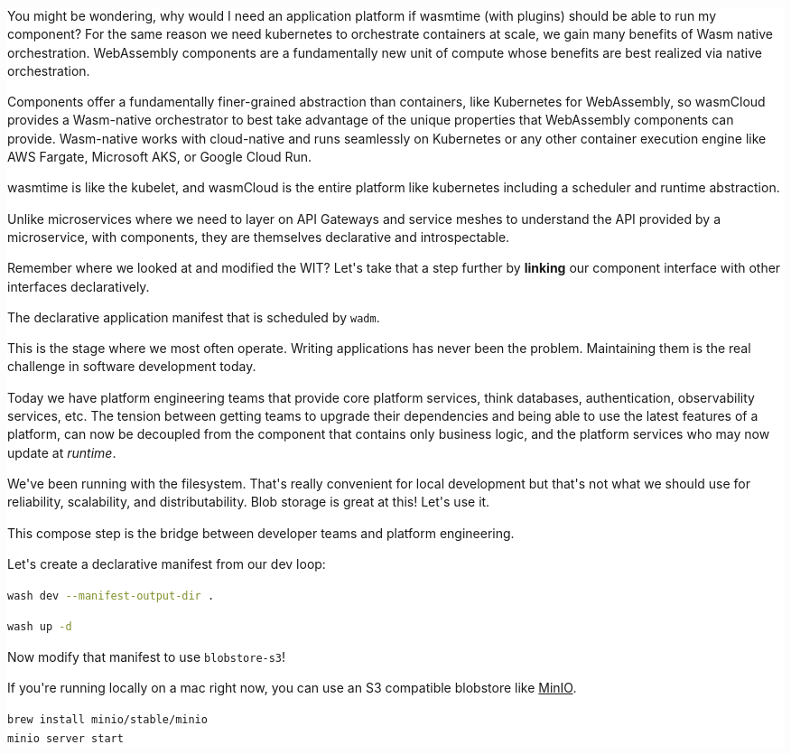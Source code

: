 You might be wondering, why would I need an application platform if wasmtime (with plugins) should be able to run my component? For the same reason we need kubernetes to orchestrate containers at scale, we gain many benefits of Wasm native orchestration. WebAssembly components are a fundamentally new unit of compute whose benefits are best realized via native orchestration.

Components offer a fundamentally finer-grained abstraction than containers, like Kubernetes for WebAssembly, so wasmCloud provides a Wasm-native orchestrator to best take advantage of the unique properties that WebAssembly components can provide. Wasm-native works with cloud-native and runs seamlessly on Kubernetes or any other container execution engine like AWS Fargate, Microsoft AKS, or Google Cloud Run.

wasmtime is like the kubelet, and wasmCloud is the entire platform like kubernetes including a scheduler and runtime abstraction.

Unlike microservices where we need to layer on API Gateways and service meshes to understand the API provided by a microservice, with components, they are themselves declarative and introspectable.

Remember where we looked at and modified the WIT? Let's take that a step further by **linking** our component
interface with other interfaces declaratively.

The declarative application manifest that is scheduled by `wadm`.

This is the stage where we most often operate. Writing applications has never been the problem. Maintaining them
is the real challenge in software development today.

Today we have platform engineering teams that provide core platform services, think databases, authentication, observability services, etc. The tension between getting teams to upgrade their dependencies and being able to use the latest features of a platform, can now be decoupled from the component that contains only business logic, and
the platform services who may now update at *runtime*.

We've been running with the filesystem. That's really convenient for local development but that's not what we
should use for reliability, scalability, and distributability. Blob storage is great at this! Let's use it.

This compose step is the bridge between developer teams and platform engineering.

Let's create a declarative manifest from our dev loop:

```bash
wash dev --manifest-output-dir .
```

```bash
wash up -d
```

Now modify that manifest to use `blobstore-s3`!

If you're running locally on a mac right now, you can use an S3 compatible blobstore like [MinIO](https://min.io/).

```bash
brew install minio/stable/minio
minio server start
```
